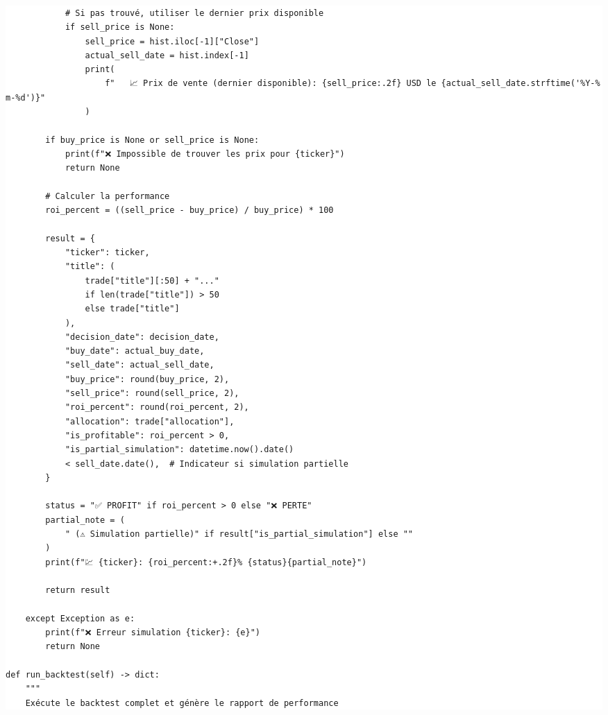                 # Si pas trouvé, utiliser le dernier prix disponible
                if sell_price is None:
                    sell_price = hist.iloc[-1]["Close"]
                    actual_sell_date = hist.index[-1]
                    print(
                        f"   📈 Prix de vente (dernier disponible): {sell_price:.2f} USD le {actual_sell_date.strftime('%Y-%m-%d')}"
                    )

            if buy_price is None or sell_price is None:
                print(f"❌ Impossible de trouver les prix pour {ticker}")
                return None

            # Calculer la performance
            roi_percent = ((sell_price - buy_price) / buy_price) * 100

            result = {
                "ticker": ticker,
                "title": (
                    trade["title"][:50] + "..."
                    if len(trade["title"]) > 50
                    else trade["title"]
                ),
                "decision_date": decision_date,
                "buy_date": actual_buy_date,
                "sell_date": actual_sell_date,
                "buy_price": round(buy_price, 2),
                "sell_price": round(sell_price, 2),
                "roi_percent": round(roi_percent, 2),
                "allocation": trade["allocation"],
                "is_profitable": roi_percent > 0,
                "is_partial_simulation": datetime.now().date()
                < sell_date.date(),  # Indicateur si simulation partielle
            }

            status = "✅ PROFIT" if roi_percent > 0 else "❌ PERTE"
            partial_note = (
                " (⚠️ Simulation partielle)" if result["is_partial_simulation"] else ""
            )
            print(f"💹 {ticker}: {roi_percent:+.2f}% {status}{partial_note}")

            return result

        except Exception as e:
            print(f"❌ Erreur simulation {ticker}: {e}")
            return None

    def run_backtest(self) -> dict:
        """
        Exécute le backtest complet et génère le rapport de performance
